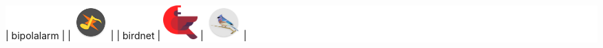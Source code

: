 | bipolalarm |  |  <img src="../icons/bipolalarm.svg" alt="bipolalarm" width="50"> |
| birdnet | <img src="../icons/birdnet.png" alt="birdnet" width="50"> |  <img src="../icons/birdnet.svg" alt="birdnet" width="50"> |